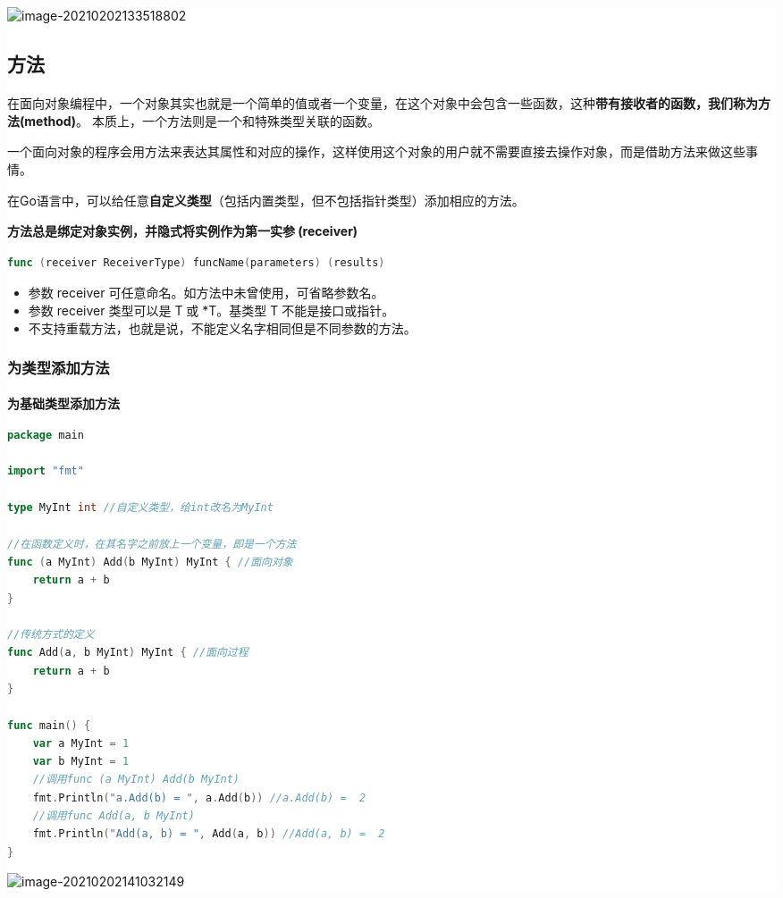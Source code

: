 ![image-20210202133518802](\Pictures\从0开始学GO之匿名组合与方法\C_从0开始学GO之匿名组合与方法.png)



## 方法



在面向对象编程中，一个对象其实也就是一个简单的值或者一个变量，在这个对象中会包含一些函数，这种**带有接收者的函数，我们称为方法(method)**。 本质上，一个方法则是一个和特殊类型关联的函数。

一个面向对象的程序会用方法来表达其属性和对应的操作，这样使用这个对象的用户就不需要直接去操作对象，而是借助方法来做这些事情。

在Go语言中，可以给任意**自定义类型**（包括内置类型，但不包括指针类型）添加相应的方法。

**⽅法总是绑定对象实例，并隐式将实例作为第⼀实参 (receiver)**

```go
func (receiver ReceiverType) funcName(parameters) (results)
```

- 参数 receiver 可任意命名。如⽅法中未曾使⽤，可省略参数名。
- 参数 receiver 类型可以是 T 或 *T。基类型 T 不能是接⼝或指针。
- 不支持重载方法，也就是说，不能定义名字相同但是不同参数的方法。

### 为类型添加方法

**为基础类型添加方法**

```go
package main

import "fmt"

type MyInt int //自定义类型，给int改名为MyInt

//在函数定义时，在其名字之前放上一个变量，即是一个方法
func (a MyInt) Add(b MyInt) MyInt { //面向对象
	return a + b
}

//传统方式的定义
func Add(a, b MyInt) MyInt { //面向过程
	return a + b
}

func main() {
	var a MyInt = 1
	var b MyInt = 1
	//调用func (a MyInt) Add(b MyInt)
	fmt.Println("a.Add(b) = ", a.Add(b)) //a.Add(b) =  2
	//调用func Add(a, b MyInt)
	fmt.Println("Add(a, b) = ", Add(a, b)) //Add(a, b) =  2
}
```

![image-20210202141032149](\Pictures\从0开始学GO之匿名组合与方法\D_从0开始学GO之匿名组合与方法.png)

